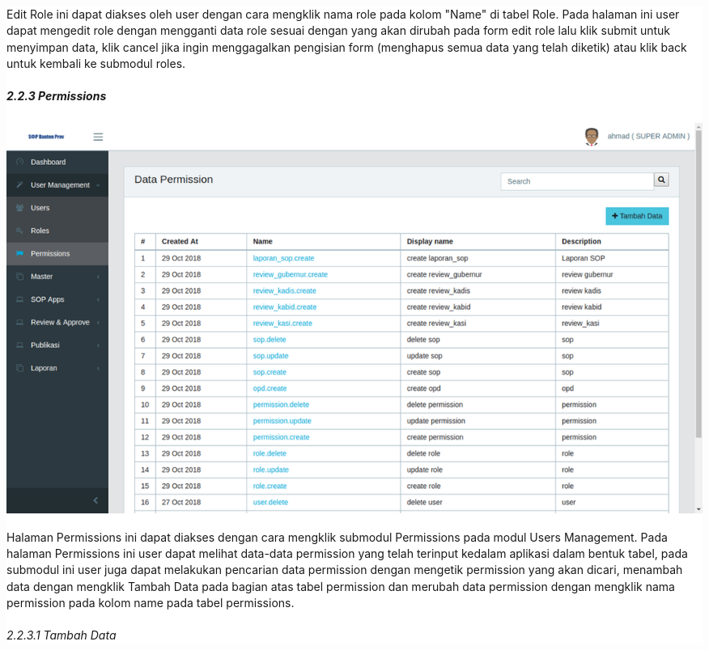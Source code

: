 Edit Role ini dapat diakses oleh user dengan cara mengklik nama role pada kolom "Name" di tabel Role. Pada halaman ini user dapat mengedit role dengan mengganti data role sesuai dengan yang akan dirubah pada form edit role lalu klik submit untuk menyimpan data, klik cancel jika ingin menggagalkan pengisian form (menghapus semua data yang telah diketik) atau klik back untuk kembali ke submodul roles.

##### 2.2.3 Permissions

[![dashboard-home-awal](../images/sop-online/pengembangan/20181029_sa_um_perm.png)](../images/sop-online/pengembangan/20181029_sa_um_perm.png)

Halaman Permissions ini dapat diakses dengan cara mengklik submodul Permissions pada modul Users Management. Pada halaman Permissions ini user dapat melihat data-data permission yang telah terinput kedalam aplikasi dalam bentuk tabel, pada submodul ini user juga dapat melakukan pencarian data permission dengan mengetik permission yang akan dicari, menambah data dengan mengklik Tambah Data pada bagian atas tabel permission dan merubah data permission dengan mengklik nama permission pada kolom name pada tabel permissions.

###### 2.2.3.1 Tambah Data
